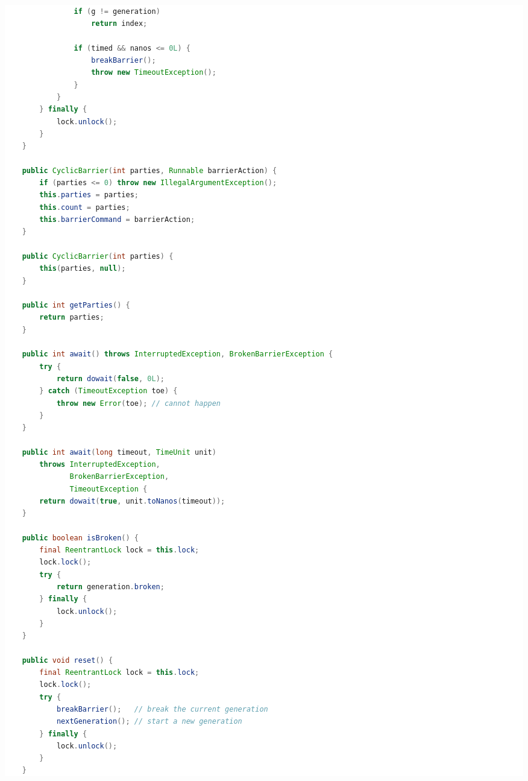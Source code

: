 ```Java
                if (g != generation)
                    return index;

                if (timed && nanos <= 0L) {
                    breakBarrier();
                    throw new TimeoutException();
                }
            }
        } finally {
            lock.unlock();
        }
    }

    public CyclicBarrier(int parties, Runnable barrierAction) {
        if (parties <= 0) throw new IllegalArgumentException();
        this.parties = parties;
        this.count = parties;
        this.barrierCommand = barrierAction;
    }

    public CyclicBarrier(int parties) {
        this(parties, null);
    }

    public int getParties() {
        return parties;
    }

    public int await() throws InterruptedException, BrokenBarrierException {
        try {
            return dowait(false, 0L);
        } catch (TimeoutException toe) {
            throw new Error(toe); // cannot happen
        }
    }

    public int await(long timeout, TimeUnit unit)
        throws InterruptedException,
               BrokenBarrierException,
               TimeoutException {
        return dowait(true, unit.toNanos(timeout));
    }

    public boolean isBroken() {
        final ReentrantLock lock = this.lock;
        lock.lock();
        try {
            return generation.broken;
        } finally {
            lock.unlock();
        }
    }

    public void reset() {
        final ReentrantLock lock = this.lock;
        lock.lock();
        try {
            breakBarrier();   // break the current generation
            nextGeneration(); // start a new generation
        } finally {
            lock.unlock();
        }
    }
```